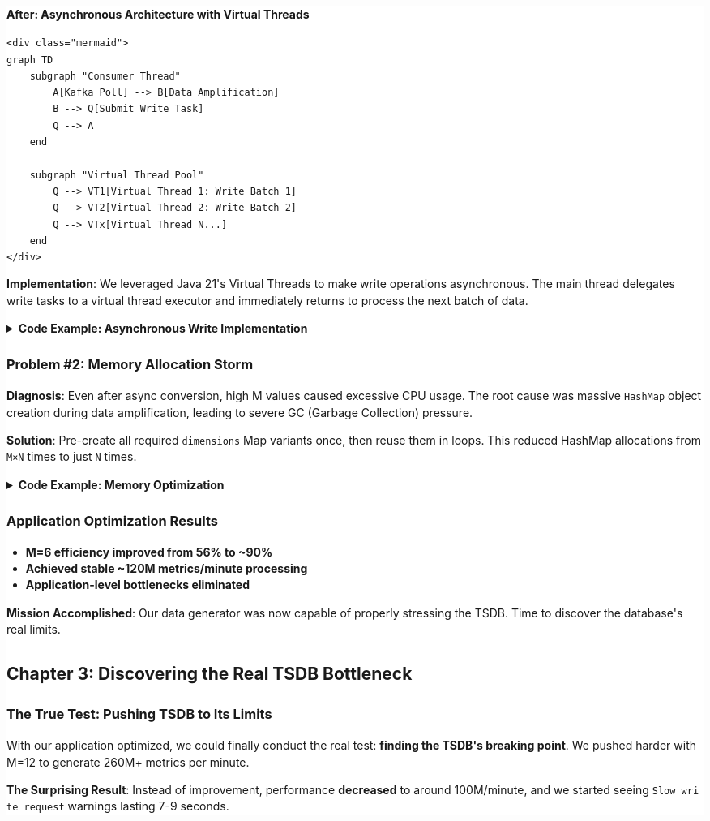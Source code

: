 **After: Asynchronous Architecture with Virtual Threads**

```mermaid
<div class="mermaid">
graph TD
    subgraph "Consumer Thread"
        A[Kafka Poll] --> B[Data Amplification]
        B --> Q[Submit Write Task]
        Q --> A
    end

    subgraph "Virtual Thread Pool"
        Q --> VT1[Virtual Thread 1: Write Batch 1]
        Q --> VT2[Virtual Thread 2: Write Batch 2]
        Q --> VTx[Virtual Thread N...]
    end
</div>
```

**Implementation**: We leveraged Java 21's Virtual Threads to make write operations asynchronous. The main thread delegates write tasks to a virtual thread executor and immediately returns to process the next batch of data.

<details><summary><b>Code Example: Asynchronous Write Implementation</b></summary></details>

### Problem #2: Memory Allocation Storm

**Diagnosis**: Even after async conversion, high M values caused excessive CPU usage. The root cause was massive `HashMap` object creation during data amplification, leading to severe GC (Garbage Collection) pressure.

**Solution**: Pre-create all required `dimensions` Map variants once, then reuse them in loops. This reduced HashMap allocations from `M×N` times to just `N` times.

<details><summary><b>Code Example: Memory Optimization</b></summary></details>

### Application Optimization Results

- **M=6 efficiency improved from 56% to ~90%**
- **Achieved stable ~120M metrics/minute processing**
- **Application-level bottlenecks eliminated**

**Mission Accomplished**: Our data generator was now capable of properly stressing the TSDB. Time to discover the database's real limits.

## Chapter 3: Discovering the Real TSDB Bottleneck

### The True Test: Pushing TSDB to Its Limits

With our application optimized, we could finally conduct the real test: **finding the TSDB's breaking point**. We pushed harder with M=12 to generate 260M+ metrics per minute.

**The Surprising Result**: Instead of improvement, performance **decreased** to around 100M/minute, and we started seeing `Slow write request` warnings lasting 7-9 seconds.
